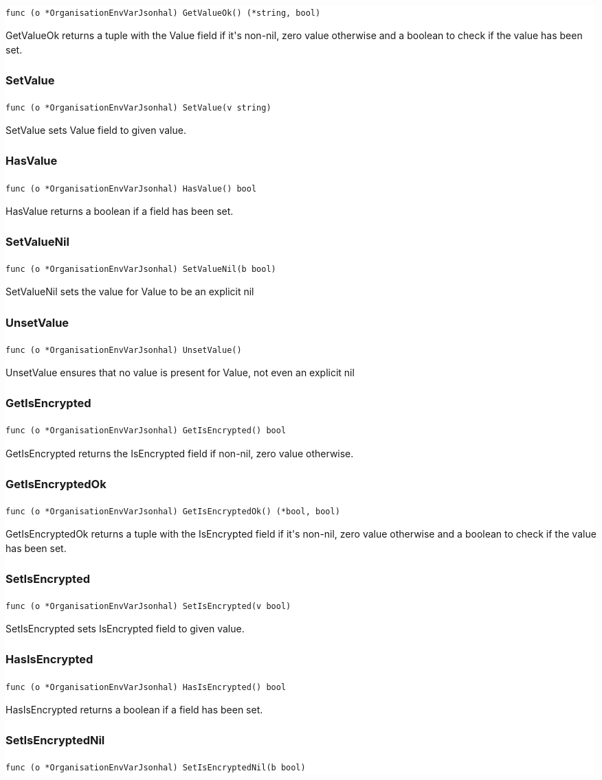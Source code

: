 `func (o *OrganisationEnvVarJsonhal) GetValueOk() (*string, bool)`

GetValueOk returns a tuple with the Value field if it's non-nil, zero value otherwise
and a boolean to check if the value has been set.

### SetValue

`func (o *OrganisationEnvVarJsonhal) SetValue(v string)`

SetValue sets Value field to given value.

### HasValue

`func (o *OrganisationEnvVarJsonhal) HasValue() bool`

HasValue returns a boolean if a field has been set.

### SetValueNil

`func (o *OrganisationEnvVarJsonhal) SetValueNil(b bool)`

 SetValueNil sets the value for Value to be an explicit nil

### UnsetValue
`func (o *OrganisationEnvVarJsonhal) UnsetValue()`

UnsetValue ensures that no value is present for Value, not even an explicit nil
### GetIsEncrypted

`func (o *OrganisationEnvVarJsonhal) GetIsEncrypted() bool`

GetIsEncrypted returns the IsEncrypted field if non-nil, zero value otherwise.

### GetIsEncryptedOk

`func (o *OrganisationEnvVarJsonhal) GetIsEncryptedOk() (*bool, bool)`

GetIsEncryptedOk returns a tuple with the IsEncrypted field if it's non-nil, zero value otherwise
and a boolean to check if the value has been set.

### SetIsEncrypted

`func (o *OrganisationEnvVarJsonhal) SetIsEncrypted(v bool)`

SetIsEncrypted sets IsEncrypted field to given value.

### HasIsEncrypted

`func (o *OrganisationEnvVarJsonhal) HasIsEncrypted() bool`

HasIsEncrypted returns a boolean if a field has been set.

### SetIsEncryptedNil

`func (o *OrganisationEnvVarJsonhal) SetIsEncryptedNil(b bool)`
